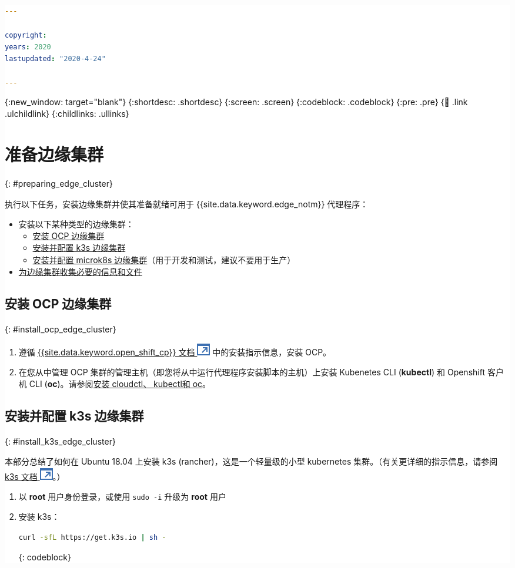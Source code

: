 ```yaml
---

copyright:
years: 2020
lastupdated: "2020-4-24"

---
```


{:new_window: target="blank"}
{:shortdesc: .shortdesc}
{:screen: .screen}
{:codeblock: .codeblock}
{:pre: .pre}
{:child: .link .ulchildlink}
{:childlinks: .ullinks}

# 准备边缘集群
{: #preparing_edge_cluster}

执行以下任务，安装边缘集群并使其准备就绪可用于 {{site.data.keyword.edge_notm}} 代理程序：

* 安装以下某种类型的边缘集群：
  * [安装 OCP 边缘集群](#install_ocp_edge_cluster)
  * [安装并配置 k3s 边缘集群](#install_k3s_edge_cluster)
  * [安装并配置 microk8s 边缘集群](#install_microk8s_edge_cluster)（用于开发和测试，建议不要用于生产）
* [为边缘集群收集必要的信息和文件](#gather_info)

## 安装 OCP 边缘集群
{: #install_ocp_edge_cluster}

1. 遵循 [{{site.data.keyword.open_shift_cp}} 文档 ![在新选项卡中打开](../../images/icons/launch-glyph.svg "在新选项卡中打开")](https://docs.openshift.com/container-platform/4.4/welcome/index.html) 中的安装指示信息，安装 OCP。

2. 在您从中管理 OCP 集群的管理主机（即您将从中运行代理程序安装脚本的主机）上安装 Kubenetes CLI (**kubectl**) 和 Openshift 客户机 CLI (**oc**)。请参阅[安装 cloudctl、 kubectl和 oc](../installing/cloudctl_oc_cli.md)。

## 安装并配置 k3s 边缘集群
{: #install_k3s_edge_cluster}

本部分总结了如何在 Ubuntu 18.04 上安装 k3s (rancher)，这是一个轻量级的小型 kubernetes 集群。（有关更详细的指示信息，请参阅 [k3s 文档 ![在新选项卡中打开](../../images/icons/launch-glyph.svg "在新选项卡中打开")](https://rancher.com/docs/k3s/latest/en/)。）

1. 以 **root** 用户身份登录，或使用 `sudo -i` 升级为 **root** 用户

2. 安装 k3s：

   ```bash
   curl -sfL https://get.k3s.io | sh -
   ```
   {: codeblock}
